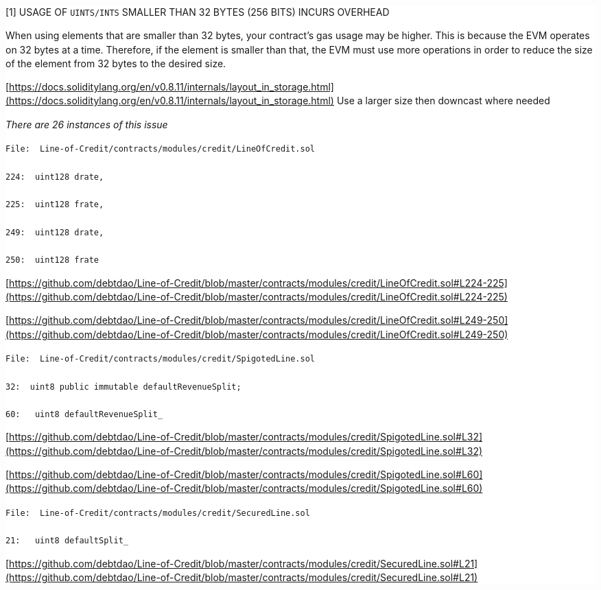 [1]  USAGE OF ``UINTS/INTS`` SMALLER THAN 32 BYTES (256 BITS) INCURS OVERHEAD

When using elements that are smaller than 32 bytes, your contract’s gas usage may be higher. This is because the EVM operates on 32 bytes at a time. Therefore, if the element is smaller than that, the EVM must use more operations in order to reduce the size of the element from 32 bytes to the desired size.

[https://docs.soliditylang.org/en/v0.8.11/internals/layout_in_storage.html](https://docs.soliditylang.org/en/v0.8.11/internals/layout_in_storage.html) Use a larger size then downcast where needed

*There are 26 instances of this issue*

```
File:  Line-of-Credit/contracts/modules/credit/LineOfCredit.sol

224:  uint128 drate,

225:  uint128 frate,

249:  uint128 drate,

250:  uint128 frate
```

[https://github.com/debtdao/Line-of-Credit/blob/master/contracts/modules/credit/LineOfCredit.sol#L224-225](https://github.com/debtdao/Line-of-Credit/blob/master/contracts/modules/credit/LineOfCredit.sol#L224-225)

[https://github.com/debtdao/Line-of-Credit/blob/master/contracts/modules/credit/LineOfCredit.sol#L249-250](https://github.com/debtdao/Line-of-Credit/blob/master/contracts/modules/credit/LineOfCredit.sol#L249-250)


```
File:  Line-of-Credit/contracts/modules/credit/SpigotedLine.sol

32:  uint8 public immutable defaultRevenueSplit;

60:   uint8 defaultRevenueSplit_
```

[https://github.com/debtdao/Line-of-Credit/blob/master/contracts/modules/credit/SpigotedLine.sol#L32](https://github.com/debtdao/Line-of-Credit/blob/master/contracts/modules/credit/SpigotedLine.sol#L32)

[https://github.com/debtdao/Line-of-Credit/blob/master/contracts/modules/credit/SpigotedLine.sol#L60](https://github.com/debtdao/Line-of-Credit/blob/master/contracts/modules/credit/SpigotedLine.sol#L60)


```
File:  Line-of-Credit/contracts/modules/credit/SecuredLine.sol

21:   uint8 defaultSplit_

```
[https://github.com/debtdao/Line-of-Credit/blob/master/contracts/modules/credit/SecuredLine.sol#L21](https://github.com/debtdao/Line-of-Credit/blob/master/contracts/modules/credit/SecuredLine.sol#L21)
